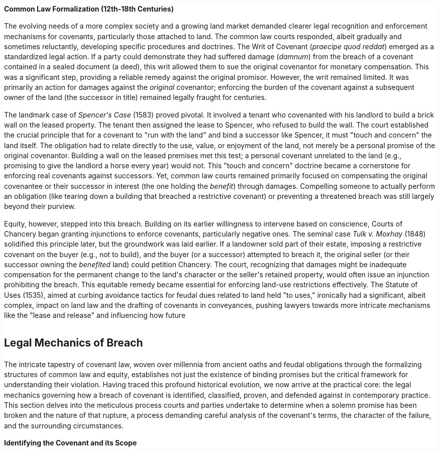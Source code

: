 **Common Law Formalization (12th-18th Centuries)**

The evolving needs of a more complex society and a growing land market demanded clearer legal recognition and enforcement mechanisms for covenants, particularly those attached to land. The common law courts responded, albeit gradually and sometimes reluctantly, developing specific procedures and doctrines. The Writ of Covenant (*praecipe quod reddat*) emerged as a standardized legal action. If a party could demonstrate they had suffered damage (*damnum*) from the breach of a covenant contained in a sealed document (a deed), this writ allowed them to sue the original covenantor for monetary compensation. This was a significant step, providing a reliable remedy against the original promisor. However, the writ remained limited. It was primarily an action for damages against the *original* covenantor; enforcing the burden of the covenant against a subsequent owner of the land (the successor in title) remained legally fraught for centuries.

The landmark case of *Spencer's Case* (1583) proved pivotal. It involved a tenant who covenanted with his landlord to build a brick wall on the leased property. The tenant then assigned the lease to Spencer, who refused to build the wall. The court established the crucial principle that for a covenant to "run with the land" and bind a successor like Spencer, it must "touch and concern" the land itself. The obligation had to relate directly to the use, value, or enjoyment of the land, not merely be a personal promise of the original covenantor. Building a wall on the leased premises met this test; a personal covenant unrelated to the land (e.g., promising to give the landlord a horse every year) would not. This "touch and concern" doctrine became a cornerstone for enforcing real covenants against successors. Yet, common law courts remained primarily focused on compensating the original covenantee or their successor in interest (the one holding the *benefit*) through damages. Compelling someone to actually perform an obligation (like tearing down a building that breached a restrictive covenant) or preventing a threatened breach was still largely beyond their purview.

Equity, however, stepped into this breach. Building on its earlier willingness to intervene based on conscience, Courts of Chancery began granting injunctions to enforce covenants, particularly negative ones. The seminal case *Tulk v. Moxhay* (1848) solidified this principle later, but the groundwork was laid earlier. If a landowner sold part of their estate, imposing a restrictive covenant on the buyer (e.g., not to build), and the buyer (or a successor) attempted to breach it, the original seller (or their successor owning the *benefited* land) could petition Chancery. The court, recognizing that damages might be inadequate compensation for the permanent change to the land's character or the seller's retained property, would often issue an injunction prohibiting the breach. This equitable remedy became essential for enforcing land-use restrictions effectively. The Statute of Uses (1535), aimed at curbing avoidance tactics for feudal dues related to land held "to uses," ironically had a significant, albeit complex, impact on land law and the drafting of covenants in conveyances, pushing lawyers towards more intricate mechanisms like the "lease and release" and influencing how future

## Legal Mechanics of Breach

The intricate tapestry of covenant law, woven over millennia from ancient oaths and feudal obligations through the formalizing structures of common law and equity, establishes not just the existence of binding promises but the critical framework for understanding their violation. Having traced this profound historical evolution, we now arrive at the practical core: the legal mechanics governing how a breach of covenant is identified, classified, proven, and defended against in contemporary practice. This section delves into the meticulous process courts and parties undertake to determine when a solemn promise has been broken and the nature of that rupture, a process demanding careful analysis of the covenant's terms, the character of the failure, and the surrounding circumstances.

**Identifying the Covenant and its Scope**
